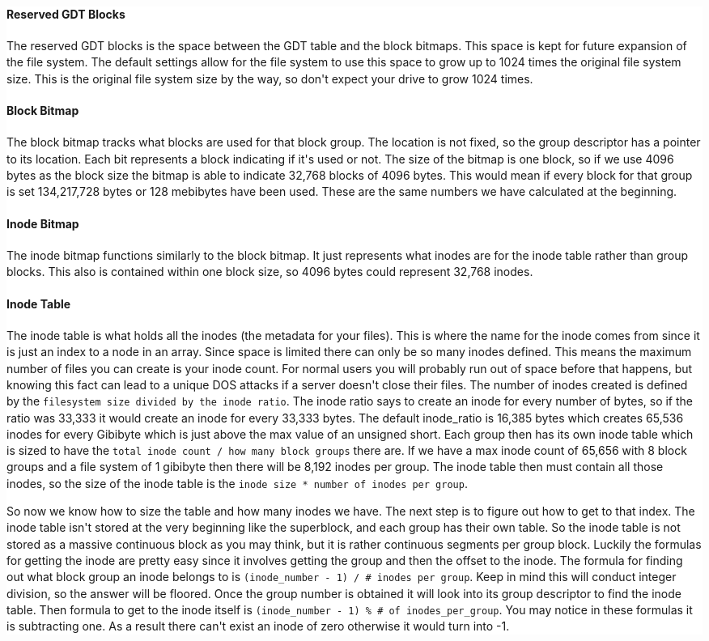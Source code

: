 #### Reserved GDT Blocks

The reserved GDT blocks is the space between the GDT table and the block bitmaps.
This space is kept for future expansion of the file system.
The default settings allow for the file system to use this space to grow up to 1024 times the original file system size.
This is the original file system size by the way, so don't expect your drive to grow 1024 times.

#### Block Bitmap

The block bitmap tracks what blocks are used for that block group.
The location is not fixed, so the group descriptor has a pointer to its location.
Each bit represents a block indicating if it's used or not.
The size of the bitmap is one block, so if we use 4096 bytes as the block size the bitmap is able to indicate 32,768 blocks of 4096 bytes.
This would mean if every block for that group is set 134,217,728 bytes or 128 mebibytes have been used.
These are the same numbers we have calculated at the beginning.

#### Inode Bitmap

The inode bitmap functions similarly to the block bitmap.
It just represents what inodes are for the inode table rather than group blocks.
This also is contained within one block size, so 4096 bytes could represent 32,768 inodes.

#### Inode Table

The inode table is what holds all the inodes (the metadata for your files).
This is where the name for the inode comes from since it is just an index to a node in an array.
Since space is limited there can only be so many inodes defined.
This means the maximum number of files you can create is your inode count.
For normal users you will probably run out of space before that happens, but knowing this fact can lead to a unique DOS attacks if a server doesn't close their files.
The number of inodes created is defined by the `filesystem size divided by the inode ratio`.
The inode ratio says to create an inode for every number of bytes, so if the ratio was 33,333 it would create an inode for every 33,333 bytes.
The default inode_ratio is 16,385 bytes which creates 65,536 inodes for every Gibibyte which is just above the max value of an unsigned short.
Each group then has its own inode table which is sized to have the `total inode count / how many block groups` there are.
If we have a max inode count of 65,656 with 8 block groups and a file system of 1 gibibyte then there will be 8,192 inodes per group.
The inode table then must contain all those inodes, so the size of the inode table is the `inode size * number of inodes per group`.

So now we know how to size the table and how many inodes we have.
The next step is to figure out how to get to that index.
The inode table isn't stored at the very beginning like the superblock, and each group has their own table.
So the inode table is not stored as a massive continuous block as you may think, but it is rather continuous segments per group block.
Luckily the formulas for getting the inode are pretty easy since it involves getting the group and then the offset to the inode.
The formula for finding out what block group an inode belongs to is `(inode_number - 1) / # inodes per group`.
Keep in mind this will conduct integer division, so the answer will be floored.
Once the group number is obtained it will look into its group descriptor to find the inode table.
Then formula to get to the inode itself is `(inode_number - 1) % # of inodes_per_group`.
You may notice in these formulas it is subtracting one.
As a result there can't exist an inode of zero otherwise it would turn into -1.
